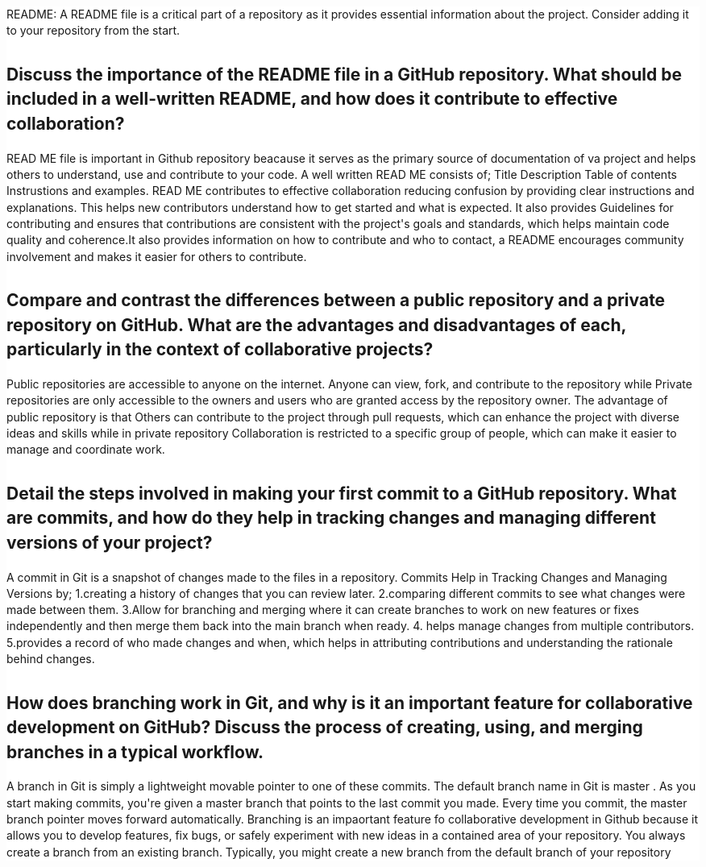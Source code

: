 README: A README file is a critical part of a repository as it provides essential information about the project. Consider adding it to your repository from the start.
 

## Discuss the importance of the README file in a GitHub repository. What should be included in a well-written README, and how does it contribute to effective collaboration?
READ ME file is important in Github repository beacause it serves as the primary source of documentation of va project and helps others to understand, use and contribute to your code.
A well written READ ME consists of;
Title
Description
Table of contents
Instrustions and examples.
READ ME contributes to effective collaboration reducing confusion by providing clear instructions and explanations. This helps new contributors understand how to get started and what is expected. It also provides Guidelines for contributing and ensures that contributions are consistent with the project's goals and standards, which helps maintain code quality and coherence.It also provides information on how to contribute and who to contact, a README encourages community involvement and makes it easier for others to contribute.



## Compare and contrast the differences between a public repository and a private repository on GitHub. What are the advantages and disadvantages of each, particularly in the context of collaborative projects?
Public repositories are accessible to anyone on the internet. Anyone can view, fork, and contribute to the repository while Private repositories are only accessible to the owners and users who are  granted access by the repository owner.
The advantage of public repository is that Others can contribute to the project through pull requests, which can enhance the project with diverse ideas and skills while in private repository Collaboration is restricted to a specific group of people, which can make it easier to manage and coordinate work.

## Detail the steps involved in making your first commit to a GitHub repository. What are commits, and how do they help in tracking changes and managing different versions of your project?
A commit in Git is a snapshot of changes made to the files in a repository.
Commits Help in Tracking Changes and Managing Versions by;
1.creating a history of changes that you can review later.
2.comparing different commits to see what changes were made between them.
3.Allow for branching and merging where it can create branches to work on new features or fixes independently and then merge them back into the main branch when ready.
4. helps manage changes from multiple contributors.
5.provides a record of who made changes and when, which helps in attributing contributions and understanding the rationale behind changes.
## How does branching work in Git, and why is it an important feature for collaborative development on GitHub? Discuss the process of creating, using, and merging branches in a typical workflow.
A branch in Git is simply a lightweight movable pointer to one of these commits. The default branch name in Git is master . As you start making commits, you're given a master branch that points to the last commit you made. Every time you commit, the master branch pointer moves forward automatically.
Branching is an impaortant feature fo collaborative development in Github because it allows you to develop features, fix bugs, or safely experiment with new ideas in a contained area of your repository. You always create a branch from an existing branch. Typically, you might create a new branch from the default branch of your repository
